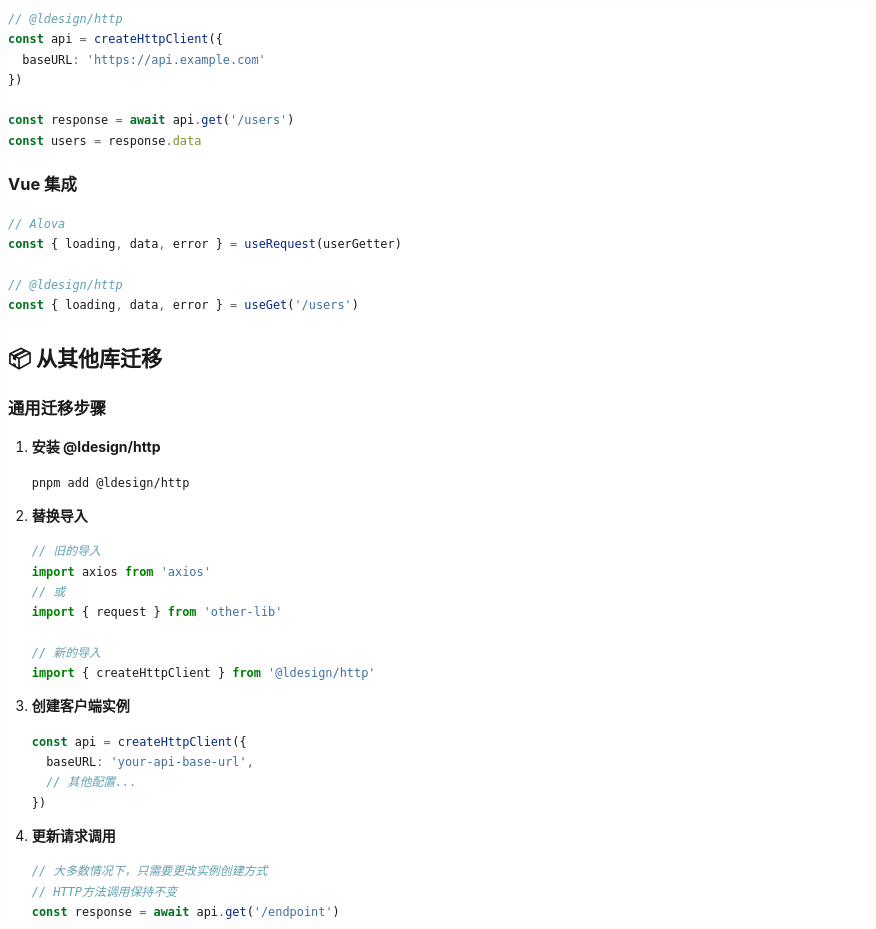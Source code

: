 ```typescript
// @ldesign/http
const api = createHttpClient({
  baseURL: 'https://api.example.com'
})

const response = await api.get('/users')
const users = response.data
```

### Vue 集成

```typescript
// Alova
const { loading, data, error } = useRequest(userGetter)

// @ldesign/http
const { loading, data, error } = useGet('/users')
```

## 📦 从其他库迁移

### 通用迁移步骤

1. **安装 @ldesign/http**
   ```bash
   pnpm add @ldesign/http
   ```

2. **替换导入**
   ```typescript
   // 旧的导入
   import axios from 'axios'
   // 或
   import { request } from 'other-lib'

   // 新的导入
   import { createHttpClient } from '@ldesign/http'
   ```

3. **创建客户端实例**
   ```typescript
   const api = createHttpClient({
     baseURL: 'your-api-base-url',
     // 其他配置...
   })
   ```

4. **更新请求调用**
   ```typescript
   // 大多数情况下，只需要更改实例创建方式
   // HTTP方法调用保持不变
   const response = await api.get('/endpoint')
   ```
